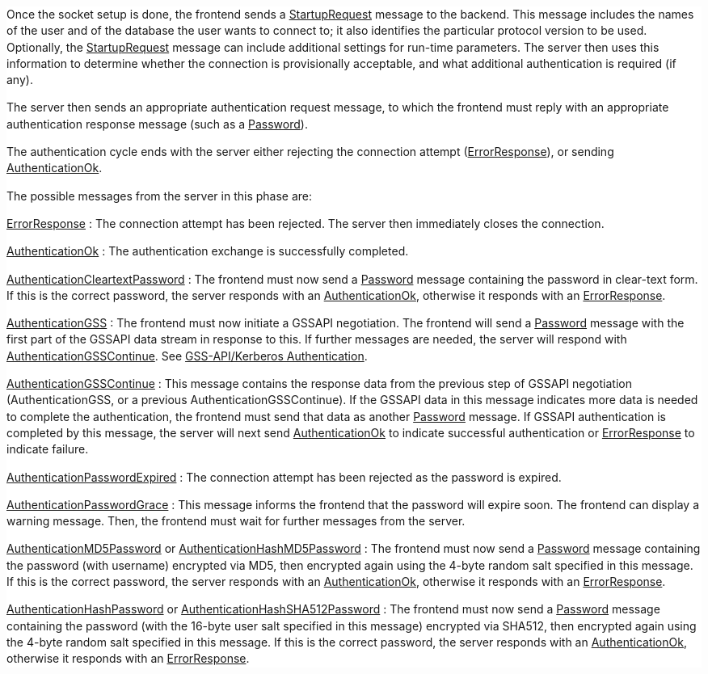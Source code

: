 Once the socket setup is done, the frontend sends a [StartupRequest](#startuprequest) message to the backend. This message includes the names of the user and of the database the user wants to connect to; it also identifies the particular protocol version to be used. Optionally, the [StartupRequest](#startuprequest) message can include additional settings for run-time parameters. The server then uses this information to determine whether the connection is provisionally acceptable, and what additional authentication is required (if any).
  
The server then sends an appropriate authentication request message, to which the frontend must reply with an appropriate authentication response message (such as a [Password](#password-p)).

The authentication cycle ends with the server either rejecting the connection attempt ([ErrorResponse](#errorresponse-e)), or sending [AuthenticationOk](#authenticationok-r).

The possible messages from the server in this phase are:

[ErrorResponse](#errorresponse-e)
: The connection attempt has been rejected. The server then immediately closes the connection.

[AuthenticationOk](#authenticationok-r)
: The authentication exchange is successfully completed.

[AuthenticationCleartextPassword](#authenticationcleartextpassword-r)
: The frontend must now send a [Password](#password-p) message containing the password in clear-text form. If this is the correct password, the server responds with an [AuthenticationOk](#authenticationok-r), otherwise it responds with an [ErrorResponse](#errorresponse-e). 

[AuthenticationGSS](#authenticationgss-r)
: The frontend must now initiate a GSSAPI negotiation. The frontend will send a [Password](#password-p) message with the first part of the GSSAPI data stream in response to this. If further messages are needed, the server will respond with [AuthenticationGSSContinue](#authenticationgsscontinue-r). See [GSS-API/Kerberos Authentication](#gss-api--kerberos-authentication).

[AuthenticationGSSContinue](#authenticationgsscontinue-r)
: This message contains the response data from the previous step of GSSAPI negotiation (AuthenticationGSS, or a previous AuthenticationGSSContinue). If the GSSAPI data in this message indicates more data is needed to complete the authentication, the frontend must send that data as another [Password](#password-p) message. If GSSAPI authentication is completed by this message, the server will next send [AuthenticationOk](#authenticationok-r) to indicate successful authentication or [ErrorResponse](#errorresponse-e) to indicate failure.

[AuthenticationPasswordExpired](#authenticationpasswordexpired-r)
: The connection attempt has been rejected as the password is expired.

[AuthenticationPasswordGrace](#authenticationpasswordgrace-r)
: This message informs the frontend that the password will expire soon. The frontend can display a warning message. Then, the frontend must wait for further messages from the server.

[AuthenticationMD5Password](#authenticationmd5password-r) or [AuthenticationHashMD5Password](#authenticationhashmd5password-r)
: The frontend must now send a [Password](#password-p) message containing the password (with username) encrypted via MD5, then encrypted again using the 4-byte random salt specified in this message. If this is the correct password, the server responds with an [AuthenticationOk](#authenticationok-r), otherwise it responds with an [ErrorResponse](#errorresponse-e).

[AuthenticationHashPassword](#authenticationhashpassword-r) or [AuthenticationHashSHA512Password](#authenticationhashsha512password-r)
: The frontend must now send a [Password](#password-p) message containing the password (with the 16-byte user salt specified in this message) encrypted via SHA512, then encrypted again using the 4-byte random salt specified in this message. If this is the correct password, the server responds with an [AuthenticationOk](#authenticationok-r), otherwise it responds with an [ErrorResponse](#errorresponse-e).
 